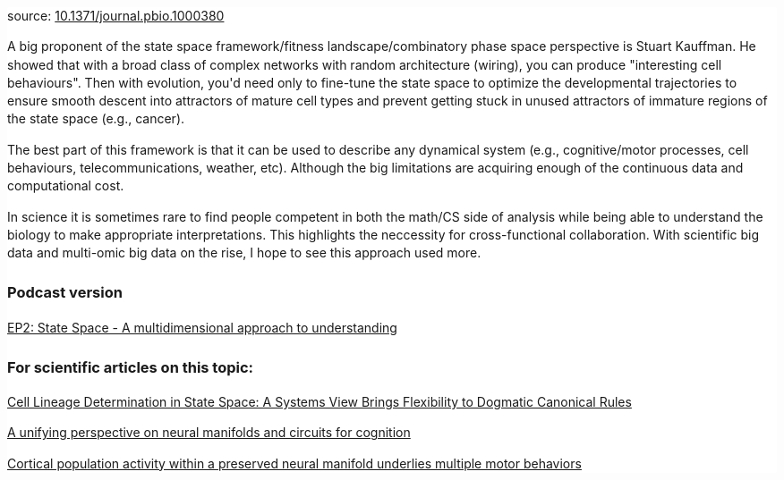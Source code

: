 source: [10.1371/journal.pbio.1000380](10.1371/journal.pbio.1000380)

A big proponent of the state space framework/fitness landscape/combinatory phase space perspective is Stuart Kauffman. He showed that with a broad class of complex networks with random architecture (wiring), you can produce "interesting cell behaviours". Then with evolution, you'd need only to fine-tune the state space to optimize the developmental trajectories to ensure smooth descent into attractors of mature cell types and prevent getting stuck in unused attractors of immature regions of the state space (e.g., cancer).

The best part of this framework is that it can be used to describe any dynamical system (e.g., cognitive/motor processes, cell behaviours, telecommunications, weather, etc). Although the big limitations are acquiring enough of the continuous data and computational cost.

In science it is sometimes rare to find people competent in both the math/CS side of analysis while being able to understand the biology to make appropriate interpretations. This highlights the neccessity for cross-functional collaboration. With scientific big data and multi-omic big data on the rise, I hope to see this approach used more.

### Podcast version
[EP2: State Space - A multidimensional approach to understanding](https://www.audacy.com/podcast/incomplete-thoughts-5d7b8/episodes/ep2-state-space-a-multidimensional-approach-to-understanding-2faf8)

### For scientific articles on this topic:
[Cell Lineage Determination in State Space: A Systems View Brings Flexibility to Dogmatic Canonical Rules](https://www.ncbi.nlm.nih.gov/pmc/articles/PMC2876052/)

[A unifying perspective on neural manifolds and circuits for cognition](https://www.nature.com/articles/s41583-023-00693-x)

[Cortical population activity within a preserved neural manifold underlies multiple motor behaviors](https://www.nature.com/articles/s41467-018-06560-z)
